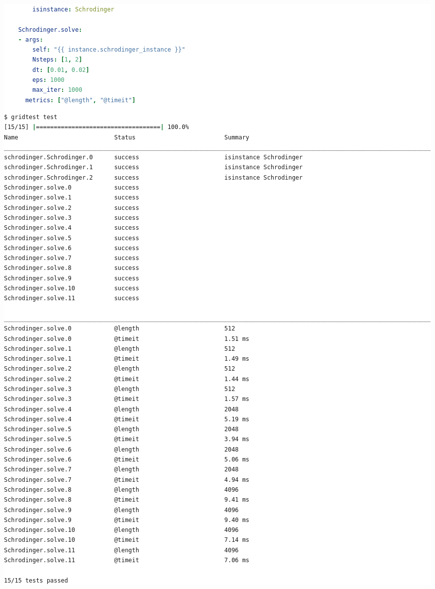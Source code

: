 ```yaml
        isinstance: Schrodinger

    Schrodinger.solve:
    - args:
        self: "{{ instance.schrodinger_instance }}"
        Nsteps: [1, 2]
        dt: [0.01, 0.02]
        eps: 1000
        max_iter: 1000
      metrics: ["@length", "@timeit"]
```
```bash
$ gridtest test
[15/15] |===================================| 100.0% 
Name                           Status                         Summary                       
________________________________________________________________________________________________________________________
schrodinger.Schrodinger.0      success                        isinstance Schrodinger        
schrodinger.Schrodinger.1      success                        isinstance Schrodinger        
schrodinger.Schrodinger.2      success                        isinstance Schrodinger        
Schrodinger.solve.0            success                                                      
Schrodinger.solve.1            success                                                      
Schrodinger.solve.2            success                                                      
Schrodinger.solve.3            success                                                      
Schrodinger.solve.4            success                                                      
Schrodinger.solve.5            success                                                      
Schrodinger.solve.6            success                                                      
Schrodinger.solve.7            success                                                      
Schrodinger.solve.8            success                                                      
Schrodinger.solve.9            success                                                      
Schrodinger.solve.10           success                                                      
Schrodinger.solve.11           success                                                      

________________________________________________________________________________________________________________________
Schrodinger.solve.0            @length                        512                           
Schrodinger.solve.0            @timeit                        1.51 ms                       
Schrodinger.solve.1            @length                        512                           
Schrodinger.solve.1            @timeit                        1.49 ms                       
Schrodinger.solve.2            @length                        512                           
Schrodinger.solve.2            @timeit                        1.44 ms                       
Schrodinger.solve.3            @length                        512                           
Schrodinger.solve.3            @timeit                        1.57 ms                       
Schrodinger.solve.4            @length                        2048                          
Schrodinger.solve.4            @timeit                        5.19 ms                       
Schrodinger.solve.5            @length                        2048                          
Schrodinger.solve.5            @timeit                        3.94 ms                       
Schrodinger.solve.6            @length                        2048                          
Schrodinger.solve.6            @timeit                        5.06 ms                       
Schrodinger.solve.7            @length                        2048                          
Schrodinger.solve.7            @timeit                        4.94 ms                       
Schrodinger.solve.8            @length                        4096                          
Schrodinger.solve.8            @timeit                        9.41 ms                       
Schrodinger.solve.9            @length                        4096                          
Schrodinger.solve.9            @timeit                        9.40 ms                       
Schrodinger.solve.10           @length                        4096                          
Schrodinger.solve.10           @timeit                        7.14 ms                       
Schrodinger.solve.11           @length                        4096                          
Schrodinger.solve.11           @timeit                        7.06 ms                       

15/15 tests passed
```
